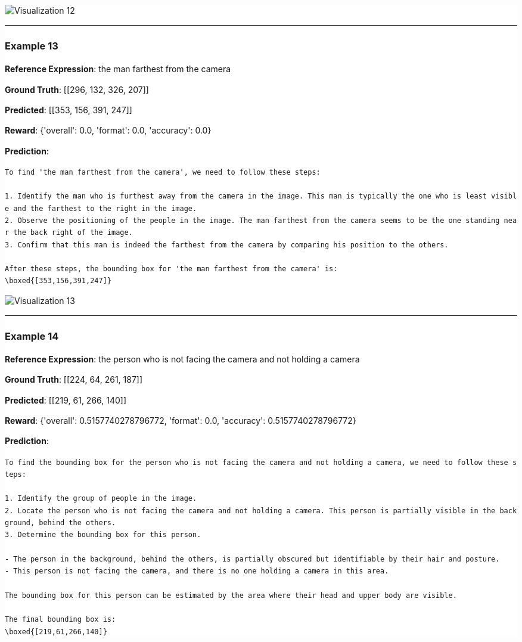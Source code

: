 ![Visualization 12](images/vis_0012.jpg)

---

### Example 13

**Reference Expression**: the man farthest from the camera

**Ground Truth**: [[296, 132, 326, 207]]

**Predicted**: [[353, 156, 391, 247]]

**Reward**: {'overall': 0.0, 'format': 0.0, 'accuracy': 0.0}

**Prediction**:
```
To find 'the man farthest from the camera', we need to follow these steps:

1. Identify the man who is furthest away from the camera in the image. This man is typically the one who is least visible and the farthest to the right in the image.
2. Observe the positioning of the people in the image. The man farthest from the camera seems to be the one standing near the back right of the image.
3. Confirm that this man is indeed the farthest from the camera by comparing his position to the others.

After these steps, the bounding box for 'the man farthest from the camera' is:
\boxed{[353,156,391,247]}
```

![Visualization 13](images/vis_0013.jpg)

---

### Example 14

**Reference Expression**: the person who is not facing the camera and not holding a camera

**Ground Truth**: [[224, 64, 261, 187]]

**Predicted**: [[219, 61, 266, 140]]

**Reward**: {'overall': 0.5157740278796772, 'format': 0.0, 'accuracy': 0.5157740278796772}

**Prediction**:
```
To find the bounding box for the person who is not facing the camera and not holding a camera, we need to follow these steps:

1. Identify the group of people in the image.
2. Locate the person who is not facing the camera and not holding a camera. This person is partially visible in the background, behind the others.
3. Determine the bounding box for this person.

- The person in the background, behind the others, is partially obscured but identifiable by their hair and posture.
- This person is not facing the camera, and there is no one holding a camera in this area.

The bounding box for this person can be estimated by the area where their head and upper body are visible.

The final bounding box is:
\boxed{[219,61,266,140]}
```
